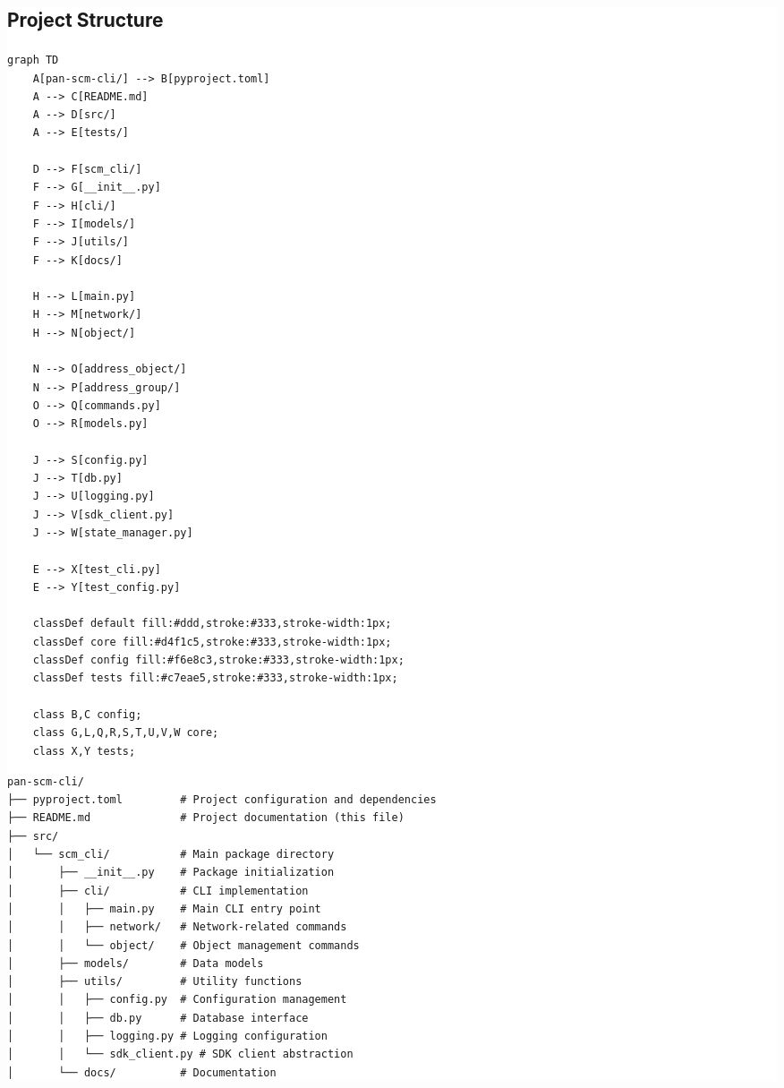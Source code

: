 ```bash
```

## Project Structure

```mermaid
graph TD
    A[pan-scm-cli/] --> B[pyproject.toml]
    A --> C[README.md]
    A --> D[src/]
    A --> E[tests/]
    
    D --> F[scm_cli/]
    F --> G[__init__.py]
    F --> H[cli/]
    F --> I[models/]
    F --> J[utils/]
    F --> K[docs/]
    
    H --> L[main.py]
    H --> M[network/]
    H --> N[object/]
    
    N --> O[address_object/]
    N --> P[address_group/]
    O --> Q[commands.py]
    O --> R[models.py]
    
    J --> S[config.py]
    J --> T[db.py]
    J --> U[logging.py]
    J --> V[sdk_client.py]
    J --> W[state_manager.py]
    
    E --> X[test_cli.py]
    E --> Y[test_config.py]
    
    classDef default fill:#ddd,stroke:#333,stroke-width:1px;
    classDef core fill:#d4f1c5,stroke:#333,stroke-width:1px;
    classDef config fill:#f6e8c3,stroke:#333,stroke-width:1px;
    classDef tests fill:#c7eae5,stroke:#333,stroke-width:1px;
    
    class B,C config;
    class G,L,Q,R,S,T,U,V,W core;
    class X,Y tests;
```

```
pan-scm-cli/
├── pyproject.toml         # Project configuration and dependencies
├── README.md              # Project documentation (this file)
├── src/
│   └── scm_cli/           # Main package directory
│       ├── __init__.py    # Package initialization
│       ├── cli/           # CLI implementation 
│       │   ├── main.py    # Main CLI entry point
│       │   ├── network/   # Network-related commands
│       │   └── object/    # Object management commands
│       ├── models/        # Data models
│       ├── utils/         # Utility functions
│       │   ├── config.py  # Configuration management
│       │   ├── db.py      # Database interface
│       │   ├── logging.py # Logging configuration
│       │   └── sdk_client.py # SDK client abstraction
│       └── docs/          # Documentation
```